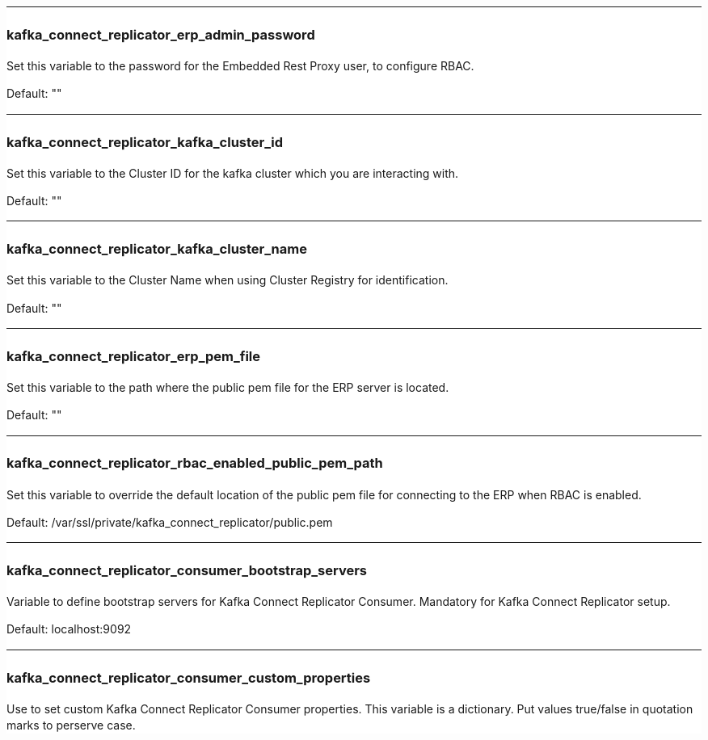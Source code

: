 ***

### kafka_connect_replicator_erp_admin_password

Set this variable to the password for the Embedded Rest Proxy user, to configure RBAC.

Default:  ""

***

### kafka_connect_replicator_kafka_cluster_id

Set this variable to the Cluster ID for the kafka cluster which you are interacting with.

Default:  ""

***

### kafka_connect_replicator_kafka_cluster_name

Set this variable to the Cluster Name when using Cluster Registry for identification.

Default:  ""

***

### kafka_connect_replicator_erp_pem_file

Set this variable to the path where the public pem file for the ERP server is located.

Default:  ""

***

### kafka_connect_replicator_rbac_enabled_public_pem_path

Set this variable to override the default location of the public pem file for connecting to the ERP when RBAC is enabled.

Default:  /var/ssl/private/kafka_connect_replicator/public.pem

***

### kafka_connect_replicator_consumer_bootstrap_servers

Variable to define bootstrap servers for Kafka Connect Replicator Consumer.  Mandatory for Kafka Connect Replicator setup.

Default:  localhost:9092

***

### kafka_connect_replicator_consumer_custom_properties

Use to set custom Kafka Connect Replicator Consumer properties. This variable is a dictionary. Put values true/false in quotation marks to perserve case.
